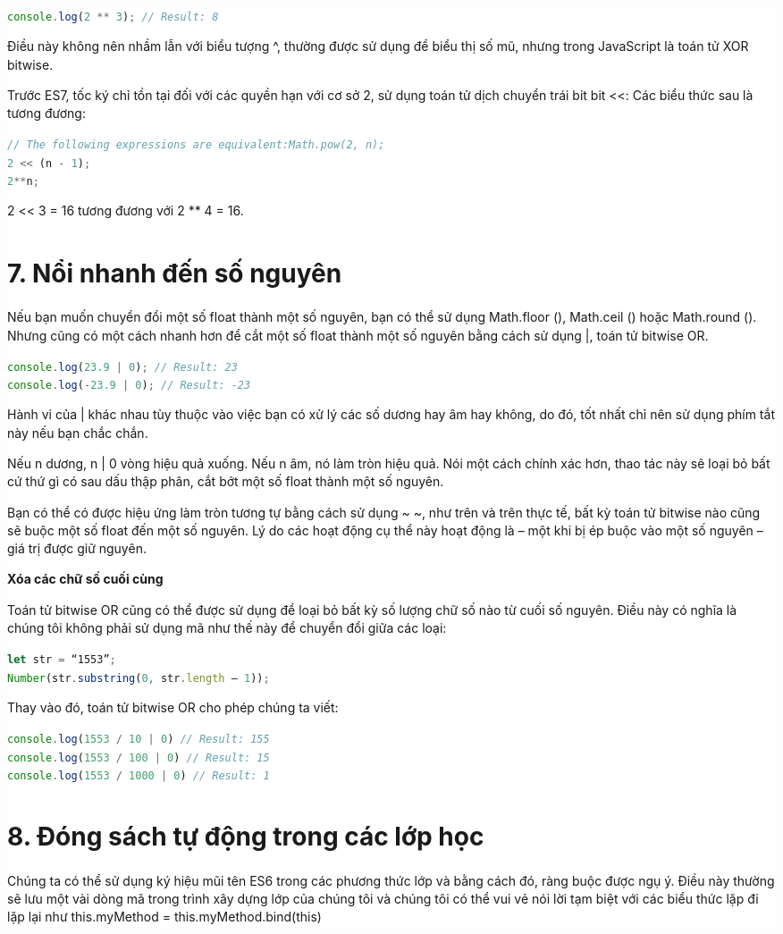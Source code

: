 ```js
console.log(2 ** 3); // Result: 8
```

Điều này không nên nhầm lẫn với biểu tượng ^, thường được sử dụng để biểu thị số mũ, nhưng trong JavaScript là toán tử XOR bitwise.

Trước ES7, tốc ký chỉ tồn tại đối với các quyền hạn với cơ sở 2, sử dụng toán tử dịch chuyển trái bit bit <<:
Các biểu thức sau là tương đương:

```js
// The following expressions are equivalent:Math.pow(2, n);
2 << (n - 1);
2**n;
```

2 << 3 = 16 tương đương với 2 ** 4 = 16.
# 7. Nổi nhanh đến số nguyên
Nếu bạn muốn chuyển đổi một số float thành một số nguyên, bạn có thể sử dụng Math.floor (), Math.ceil () hoặc Math.round (). Nhưng cũng có một cách nhanh hơn để cắt một số float thành một số nguyên bằng cách sử dụng |, toán tử bitwise OR.

```js
console.log(23.9 | 0); // Result: 23
console.log(-23.9 | 0); // Result: -23
```

Hành vi của | khác nhau tùy thuộc vào việc bạn có xử lý các số dương hay âm hay không, do đó, tốt nhất chỉ nên sử dụng phím tắt này nếu bạn chắc chắn.

Nếu n dương, n | 0 vòng hiệu quả xuống. Nếu n âm, nó làm tròn hiệu quả. Nói một cách chính xác hơn, thao tác này sẽ loại bỏ bất cứ thứ gì có sau dấu thập phân, cắt bớt một số float thành một số nguyên.

Bạn có thể có được hiệu ứng làm tròn tương tự bằng cách sử dụng ~ ~, như trên và trên thực tế, bất kỳ toán tử bitwise nào cũng sẽ buộc một số float đến một số nguyên. Lý do các hoạt động cụ thể này hoạt động là – một khi bị ép buộc vào một số nguyên – giá trị được giữ nguyên.

**Xóa các chữ số cuối cùng**

Toán tử bitwise OR cũng có thể được sử dụng để loại bỏ bất kỳ số lượng chữ số nào từ cuối số nguyên. Điều này có nghĩa là chúng tôi không phải sử dụng mã như thế này để chuyển đổi giữa các loại:

```js
let str = “1553”;
Number(str.substring(0, str.length – 1));
```

Thay vào đó, toán tử bitwise OR cho phép chúng ta viết:

```js
console.log(1553 / 10 | 0) // Result: 155
console.log(1553 / 100 | 0) // Result: 15
console.log(1553 / 1000 | 0) // Result: 1
```
# 8. Đóng sách tự động trong các lớp học
Chúng ta có thể sử dụng ký hiệu mũi tên ES6 trong các phương thức lớp và bằng cách đó, ràng buộc được ngụ ý. Điều này thường sẽ lưu một vài dòng mã trong trình xây dựng lớp của chúng tôi và chúng tôi có thể vui vẻ nói lời tạm biệt với các biểu thức lặp đi lặp lại như this.myMethod = this.myMethod.bind(this)
